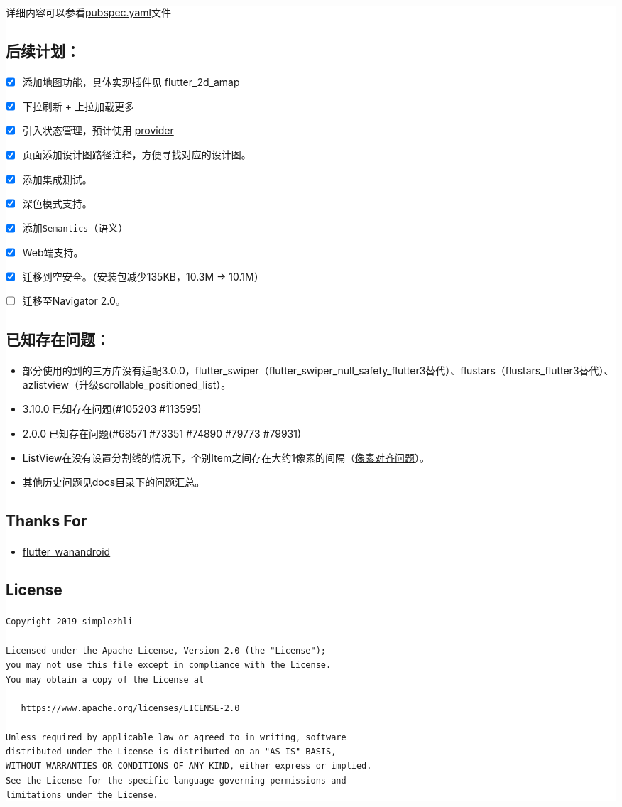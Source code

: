 详细内容可以参看[pubspec.yaml](https://github.com/simplezhli/flutter_deer/blob/master/pubspec.yaml)文件

## 后续计划：

* [x] 添加地图功能，具体实现插件见 [flutter_2d_amap](https://github.com/simplezhli/flutter_2d_amap)

* [x] 下拉刷新 + 上拉加载更多

* [x] 引入状态管理，预计使用 [provider](https://github.com/rrousselGit/provider)

* [x] 页面添加设计图路径注释，方便寻找对应的设计图。

* [x] 添加集成测试。

* [x] 深色模式支持。

* [x] 添加`Semantics`（语义）

* [x] Web端支持。

* [x] 迁移到空安全。（安装包减少135KB，10.3M -> 10.1M）

* [ ] 迁移至Navigator 2.0。

## 已知存在问题：

- 部分使用的到的三方库没有适配3.0.0，flutter_swiper（flutter_swiper_null_safety_flutter3替代）、flustars（flustars_flutter3替代）、azlistview（升级scrollable_positioned_list）。

- 3.10.0 已知存在问题(#105203 #113595)

- 2.0.0 已知存在问题(#68571 #73351 #74890 #79773 #79931)

- ListView在没有设置分割线的情况下，个别Item之间存在大约1像素的间隔（[像素对齐问题](https://github.com/flutter/flutter/issues/14288)）。

- 其他历史问题见docs目录下的问题汇总。

## Thanks For

- [flutter_wanandroid](https://github.com/Sky24n/flutter_wanandroid)

## License

	Copyright 2019 simplezhli

    Licensed under the Apache License, Version 2.0 (the "License");
    you may not use this file except in compliance with the License.
    You may obtain a copy of the License at

       https://www.apache.org/licenses/LICENSE-2.0

    Unless required by applicable law or agreed to in writing, software
    distributed under the License is distributed on an "AS IS" BASIS,
    WITHOUT WARRANTIES OR CONDITIONS OF ANY KIND, either express or implied.
    See the License for the specific language governing permissions and
    limitations under the License.
